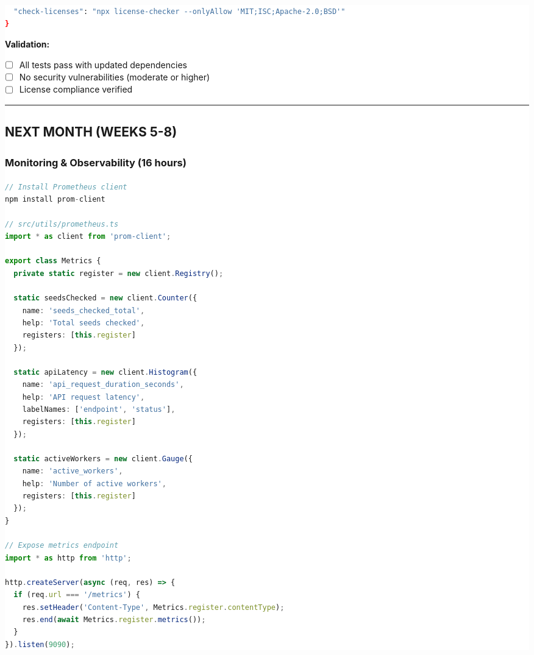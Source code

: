 ```bash
  "check-licenses": "npx license-checker --onlyAllow 'MIT;ISC;Apache-2.0;BSD'"
}
```

**Validation:**
- [ ] All tests pass with updated dependencies
- [ ] No security vulnerabilities (moderate or higher)
- [ ] License compliance verified

---

## NEXT MONTH (WEEKS 5-8)

### Monitoring & Observability (16 hours)
```typescript
// Install Prometheus client
npm install prom-client

// src/utils/prometheus.ts
import * as client from 'prom-client';

export class Metrics {
  private static register = new client.Registry();
  
  static seedsChecked = new client.Counter({
    name: 'seeds_checked_total',
    help: 'Total seeds checked',
    registers: [this.register]
  });
  
  static apiLatency = new client.Histogram({
    name: 'api_request_duration_seconds',
    help: 'API request latency',
    labelNames: ['endpoint', 'status'],
    registers: [this.register]
  });
  
  static activeWorkers = new client.Gauge({
    name: 'active_workers',
    help: 'Number of active workers',
    registers: [this.register]
  });
}

// Expose metrics endpoint
import * as http from 'http';

http.createServer(async (req, res) => {
  if (req.url === '/metrics') {
    res.setHeader('Content-Type', Metrics.register.contentType);
    res.end(await Metrics.register.metrics());
  }
}).listen(9090);
```
